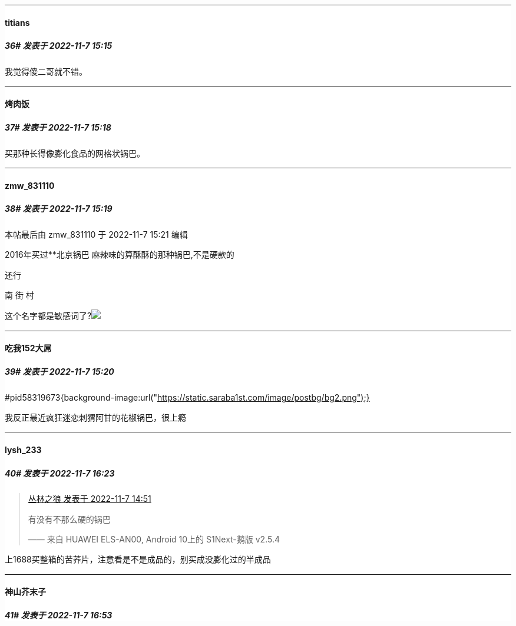 *****

####  titians  
##### 36#       发表于 2022-11-7 15:15

我觉得傻二哥就不错。

*****

####  烤肉饭  
##### 37#       发表于 2022-11-7 15:18

买那种长得像膨化食品的网格状锅巴。

*****

####  zmw_831110  
##### 38#       发表于 2022-11-7 15:19

 本帖最后由 zmw_831110 于 2022-11-7 15:21 编辑 

2016年买过**北京锅巴 麻辣味的算酥酥的那种锅巴,不是硬款的

还行

南 街 村

这个名字都是敏感词了?<img src="https://static.saraba1st.com/image/smiley/face2017/037.png" referrerpolicy="no-referrer"> 

*****

####  吃我152大屌  
##### 39#       发表于 2022-11-7 15:20

#pid58319673{background-image:url("https://static.saraba1st.com/image/postbg/bg2.png");}

我反正最近疯狂迷恋刺猬阿甘的花椒锅巴，很上瘾

*****

####  lysh_233  
##### 40#       发表于 2022-11-7 16:23

<blockquote><a href="httphttps://bbs.saraba1st.com/2b/forum.php?mod=redirect&amp;goto=findpost&amp;pid=58319150&amp;ptid=2103645" target="_blank">丛林之狼 发表于 2022-11-7 14:51</a>

有没有不那么硬的锅巴

—— 来自 HUAWEI ELS-AN00, Android 10上的 S1Next-鹅版 v2.5.4</blockquote>
上1688买整箱的苦荞片，注意看是不是成品的，别买成没膨化过的半成品

*****

####  神山芥末子  
##### 41#       发表于 2022-11-7 16:53
